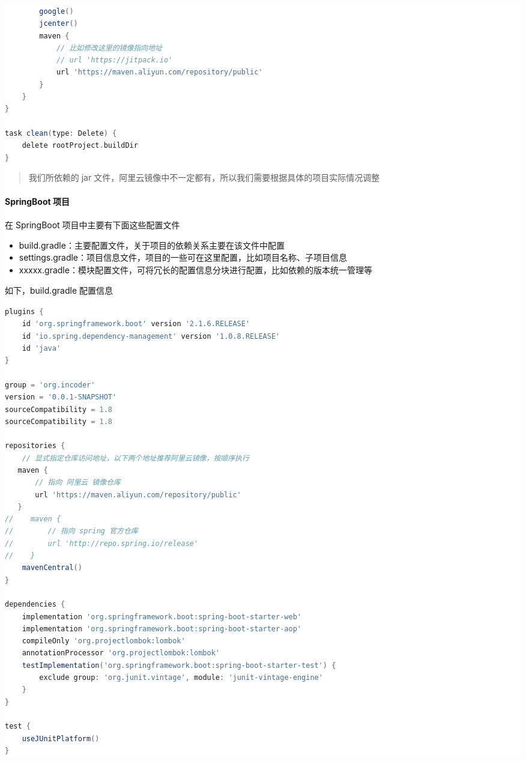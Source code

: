 ```groovy
        google()
        jcenter()
        maven { 
            // 比如修改这里的镜像指向地址
            // url 'https://jitpack.io' 
            url 'https://maven.aliyun.com/repository/public'
        }
    }
}

task clean(type: Delete) {
    delete rootProject.buildDir
}
```

>我们所依赖的 jar 文件，阿里云镜像中不一定都有，所以我们需要根据具体的项目实际情况调整

#### SpringBoot 项目

在 SpringBoot 项目中主要有下面这些配置文件

* build.gradle：主要配置文件，关于项目的依赖关系主要在该文件中配置
* settings.gradle：项目信息文件，项目的一些可在这里配置，比如项目名称、子项目信息
* xxxxx.gradle：模块配置文件，可将冗长的配置信息分块进行配置，比如依赖的版本统一管理等

如下，build.gradle 配置信息

```groovy
plugins {
    id 'org.springframework.boot' version '2.1.6.RELEASE'
    id 'io.spring.dependency-management' version '1.0.8.RELEASE'
    id 'java'
}

group = 'org.incoder'
version = '0.0.1-SNAPSHOT'
sourceCompatibility = 1.8
sourceCompatibility = 1.8

repositories {
    // 显式指定仓库访问地址，以下两个地址推荐阿里云镜像，按顺序执行
   maven {
       // 指向 阿里云 镜像仓库
       url 'https://maven.aliyun.com/repository/public'
   }
//    maven {
//        // 指向 spring 官方仓库
//        url 'http://repo.spring.io/release'
//    }
    mavenCentral()
}

dependencies {
    implementation 'org.springframework.boot:spring-boot-starter-web'
    implementation 'org.springframework.boot:spring-boot-starter-aop'
    compileOnly 'org.projectlombok:lombok'
    annotationProcessor 'org.projectlombok:lombok'
    testImplementation('org.springframework.boot:spring-boot-starter-test') {
        exclude group: 'org.junit.vintage', module: 'junit-vintage-engine'
    }
}

test {
    useJUnitPlatform()
}
```